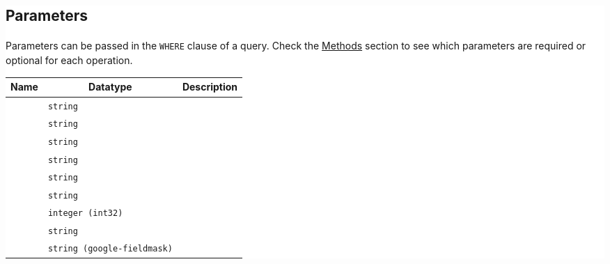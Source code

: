 ## Parameters

Parameters can be passed in the `WHERE` clause of a query. Check the [Methods](#methods) section to see which parameters are required or optional for each operation.

<table>
<thead>
    <tr>
    <th>Name</th>
    <th>Datatype</th>
    <th>Description</th>
    </tr>
</thead>
<tbody>
<tr id="parameter-kmsConfigsId">
    <td><CopyableCode code="kmsConfigsId" /></td>
    <td><code>string</code></td>
    <td></td>
</tr>
<tr id="parameter-locationsId">
    <td><CopyableCode code="locationsId" /></td>
    <td><code>string</code></td>
    <td></td>
</tr>
<tr id="parameter-projectsId">
    <td><CopyableCode code="projectsId" /></td>
    <td><code>string</code></td>
    <td></td>
</tr>
<tr id="parameter-filter">
    <td><CopyableCode code="filter" /></td>
    <td><code>string</code></td>
    <td></td>
</tr>
<tr id="parameter-kmsConfigId">
    <td><CopyableCode code="kmsConfigId" /></td>
    <td><code>string</code></td>
    <td></td>
</tr>
<tr id="parameter-orderBy">
    <td><CopyableCode code="orderBy" /></td>
    <td><code>string</code></td>
    <td></td>
</tr>
<tr id="parameter-pageSize">
    <td><CopyableCode code="pageSize" /></td>
    <td><code>integer (int32)</code></td>
    <td></td>
</tr>
<tr id="parameter-pageToken">
    <td><CopyableCode code="pageToken" /></td>
    <td><code>string</code></td>
    <td></td>
</tr>
<tr id="parameter-updateMask">
    <td><CopyableCode code="updateMask" /></td>
    <td><code>string (google-fieldmask)</code></td>
    <td></td>
</tr>
</tbody>
</table>

